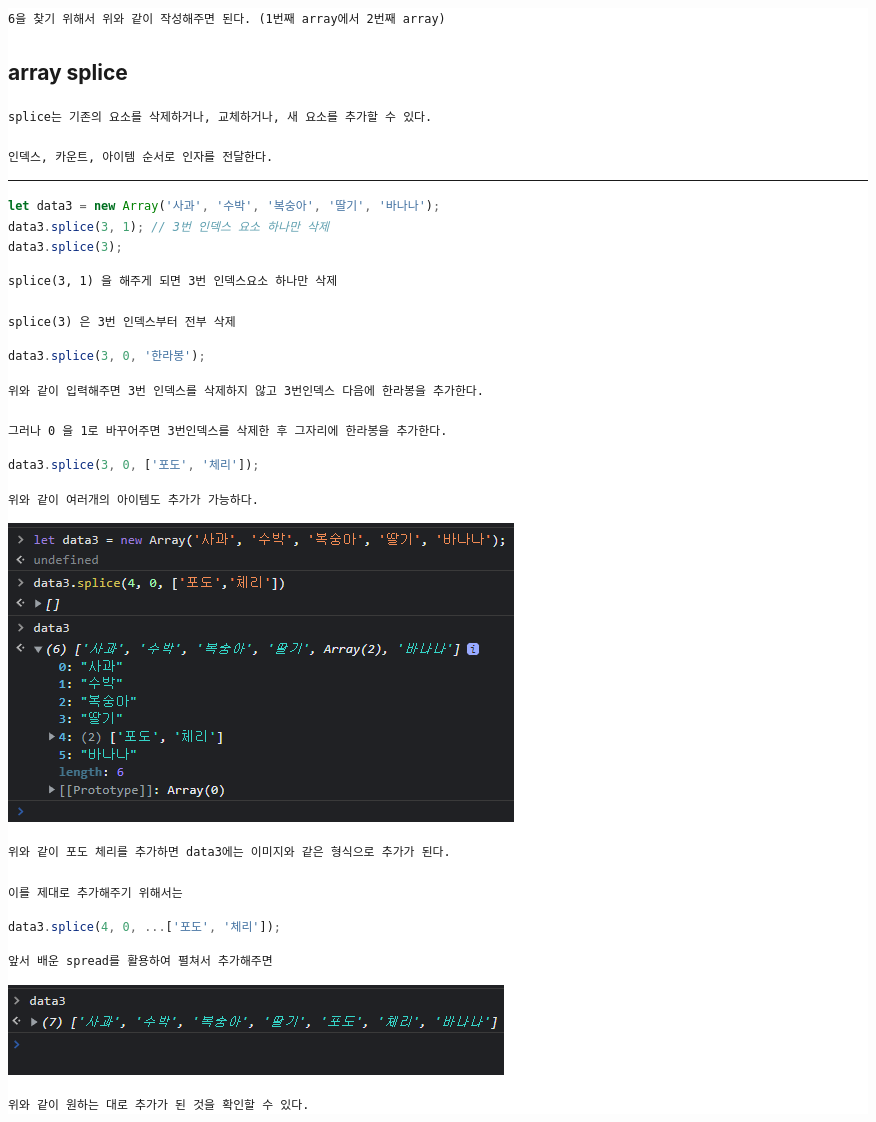     6을 찾기 위해서 위와 같이 작성해주면 된다. (1번째 array에서 2번째 array)

## array splice

    splice는 기존의 요소를 삭제하거나, 교체하거나, 새 요소를 추가할 수 있다.

    인덱스, 카운트, 아이템 순서로 인자를 전달한다.

---

```js
let data3 = new Array('사과', '수박', '복숭아', '딸기', '바나나');
data3.splice(3, 1); // 3번 인덱스 요소 하나만 삭제
data3.splice(3);
```

    splice(3, 1) 을 해주게 되면 3번 인덱스요소 하나만 삭제

    splice(3) 은 3번 인덱스부터 전부 삭제

```js
data3.splice(3, 0, '한라봉');
```

    위와 같이 입력해주면 3번 인덱스를 삭제하지 않고 3번인덱스 다음에 한라봉을 추가한다.

    그러나 0 을 1로 바꾸어주면 3번인덱스를 삭제한 후 그자리에 한라봉을 추가한다.

```js
data3.splice(3, 0, ['포도', '체리']);
```

    위와 같이 여러개의 아이템도 추가가 가능하다.

<img src='images/Js15.png'>

    위와 같이 포도 체리를 추가하면 data3에는 이미지와 같은 형식으로 추가가 된다.

    이를 제대로 추가해주기 위해서는

```js
data3.splice(4, 0, ...['포도', '체리']);
```

    앞서 배운 spread를 활용하여 펼쳐서 추가해주면

<img src='images/Js16.png'>

    위와 같이 원하는 대로 추가가 된 것을 확인할 수 있다.
